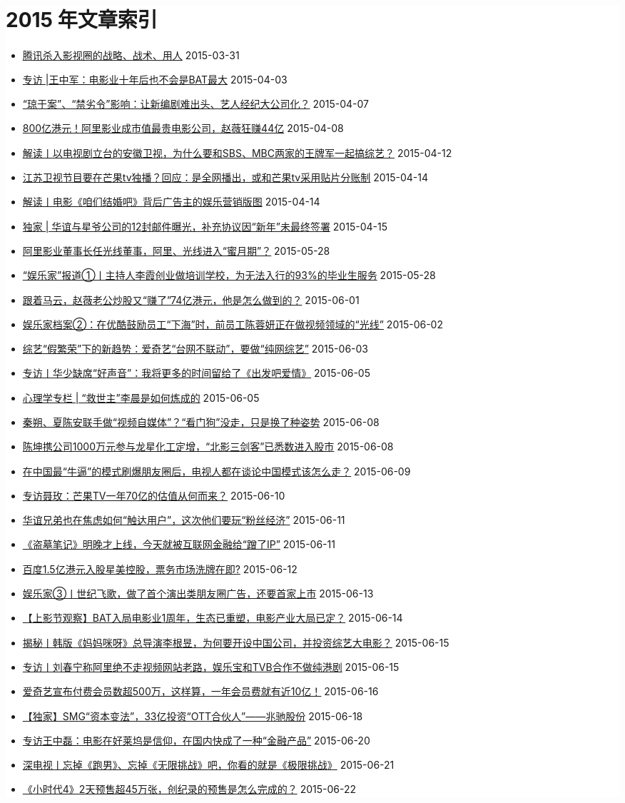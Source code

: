 # 2015 年文章索引

- [腾讯杀入影视圈的战略、战术、用人](/blog/2015/20150331_2273.md) 2015-03-31

- [专访 |王中军：电影业十年后也不会是BAT最大](/blog/2015/20150403_2272.md) 2015-04-03

- [“琼于案”、“禁劣令”影响：让新编剧难出头、艺人经纪大公司化？](/blog/2015/20150407_2264.md) 2015-04-07

- [800亿港元！阿里影业成市值最贵电影公司，赵薇狂赚44亿](/blog/2015/20150408_2266.md) 2015-04-08

- [解读丨以电视剧立台的安徽卫视，为什么要和SBS、MBC两家的王牌军一起搞综艺？](/blog/2015/20150412_2267.md) 2015-04-12

- [江苏卫视节目要在芒果tv独播？回应：是全网播出，或和芒果tv采用贴片分账制](/blog/2015/20150414_2268.md) 2015-04-14

- [解读丨电影《咱们结婚吧》背后广告主的娱乐营销版图](/blog/2015/20150414_2269.md) 2015-04-14

- [独家 | 华谊与星爷公司的12封邮件曝光，补充协议因“新年”未最终签署](/blog/2015/20150415_2271.md) 2015-04-15

- [阿里影业董事长任光线董事，阿里、光线进入“蜜月期”？](/blog/2015/20150528_2260.md) 2015-05-28

- [“娱乐家”报道①丨主持人李霞创业做培训学校，为无法入行的93%的毕业生服务](/blog/2015/20150528_2262.md) 2015-05-28

- [跟着马云，赵薇老公炒股又“赚了”74亿港元，他是怎么做到的？](/blog/2015/20150601_2259.md) 2015-06-01

- [娱乐家档案②：在优酷鼓励员工“下海”时，前员工陈蓉妍正在做视频领域的“光线”](/blog/2015/20150602_2258.md) 2015-06-02

- [综艺“假繁荣”下的新趋势：爱奇艺“台网不联动”，要做“纯网综艺”](/blog/2015/20150603_2257.md) 2015-06-03

- [专访丨华少缺席“好声音”：我将更多的时间留给了《出发吧爱情》](/blog/2015/20150605_2255.md) 2015-06-05

- [心理学专栏 | “救世主”李晨是如何炼成的](/blog/2015/20150605_2256.md) 2015-06-05

- [秦朔、夏陈安联手做“视频自媒体”？“看门狗”没走，只是换了种姿势](/blog/2015/20150608_2253.md) 2015-06-08

- [陈坤携公司1000万元参与龙星化工定增，“北影三剑客”已悉数进入股市](/blog/2015/20150608_2254.md) 2015-06-08

- [在中国最“牛逼”的模式刷爆朋友圈后，电视人都在谈论中国模式该怎么走？](/blog/2015/20150609_2251.md) 2015-06-09

- [专访聂玫：芒果TV一年70亿的估值从何而来？](/blog/2015/20150610_2249.md) 2015-06-10

- [华谊兄弟也在焦虑如何“触达用户”，这次他们要玩“粉丝经济”](/blog/2015/20150611_2247.md) 2015-06-11

- [《盗墓笔记》明晚才上线，今天就被互联网金融给“蹭了IP”](/blog/2015/20150611_2248.md) 2015-06-11

- [百度1.5亿港元入股星美控股，票务市场洗牌在即?](/blog/2015/20150612_2246.md) 2015-06-12

- [娱乐家③丨世纪飞歌，做了首个演出类朋友圈广告，还要首家上市](/blog/2015/20150613_2245.md) 2015-06-13

- [【上影节观察】BAT入局电影业1周年，生态已重塑，电影产业大局已定？](/blog/2015/20150614_2244.md) 2015-06-14

- [揭秘丨韩版《妈妈咪呀》总导演李根昱，为何要开设中国公司，并投资综艺大电影？](/blog/2015/20150615_2191.md) 2015-06-15

- [专访丨刘春宁称阿里绝不走视频网站老路，娱乐宝和TVB合作不做纯港剧](/blog/2015/20150615_2193.md) 2015-06-15

- [爱奇艺宣布付费会员数超500万，这样算，一年会员费就有近10亿！](/blog/2015/20150616_2189.md) 2015-06-16

- [【独家】SMG“资本变法”，33亿投资“OTT合伙人”——兆驰股份](/blog/2015/20150618_2187.md) 2015-06-18

- [专访王中磊：电影在好莱坞是信仰，在国内快成了一种“金融产品”](/blog/2015/20150620_2185.md) 2015-06-20

- [深电视丨忘掉《跑男》、忘掉《无限挑战》吧，你看的就是《极限挑战》](/blog/2015/20150621_2183.md) 2015-06-21

- [《小时代4》2天预售超45万张，创纪录的预售是怎么完成的？](/blog/2015/20150622_2182.md) 2015-06-22
